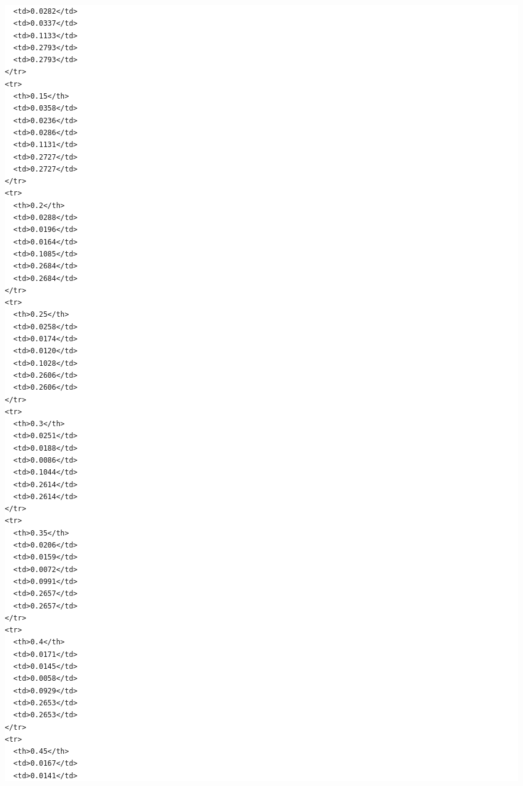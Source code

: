       <td>0.0282</td>
      <td>0.0337</td>
      <td>0.1133</td>
      <td>0.2793</td>
      <td>0.2793</td>
    </tr>
    <tr>
      <th>0.15</th>
      <td>0.0358</td>
      <td>0.0236</td>
      <td>0.0286</td>
      <td>0.1131</td>
      <td>0.2727</td>
      <td>0.2727</td>
    </tr>
    <tr>
      <th>0.2</th>
      <td>0.0288</td>
      <td>0.0196</td>
      <td>0.0164</td>
      <td>0.1085</td>
      <td>0.2684</td>
      <td>0.2684</td>
    </tr>
    <tr>
      <th>0.25</th>
      <td>0.0258</td>
      <td>0.0174</td>
      <td>0.0120</td>
      <td>0.1028</td>
      <td>0.2606</td>
      <td>0.2606</td>
    </tr>
    <tr>
      <th>0.3</th>
      <td>0.0251</td>
      <td>0.0188</td>
      <td>0.0086</td>
      <td>0.1044</td>
      <td>0.2614</td>
      <td>0.2614</td>
    </tr>
    <tr>
      <th>0.35</th>
      <td>0.0206</td>
      <td>0.0159</td>
      <td>0.0072</td>
      <td>0.0991</td>
      <td>0.2657</td>
      <td>0.2657</td>
    </tr>
    <tr>
      <th>0.4</th>
      <td>0.0171</td>
      <td>0.0145</td>
      <td>0.0058</td>
      <td>0.0929</td>
      <td>0.2653</td>
      <td>0.2653</td>
    </tr>
    <tr>
      <th>0.45</th>
      <td>0.0167</td>
      <td>0.0141</td>